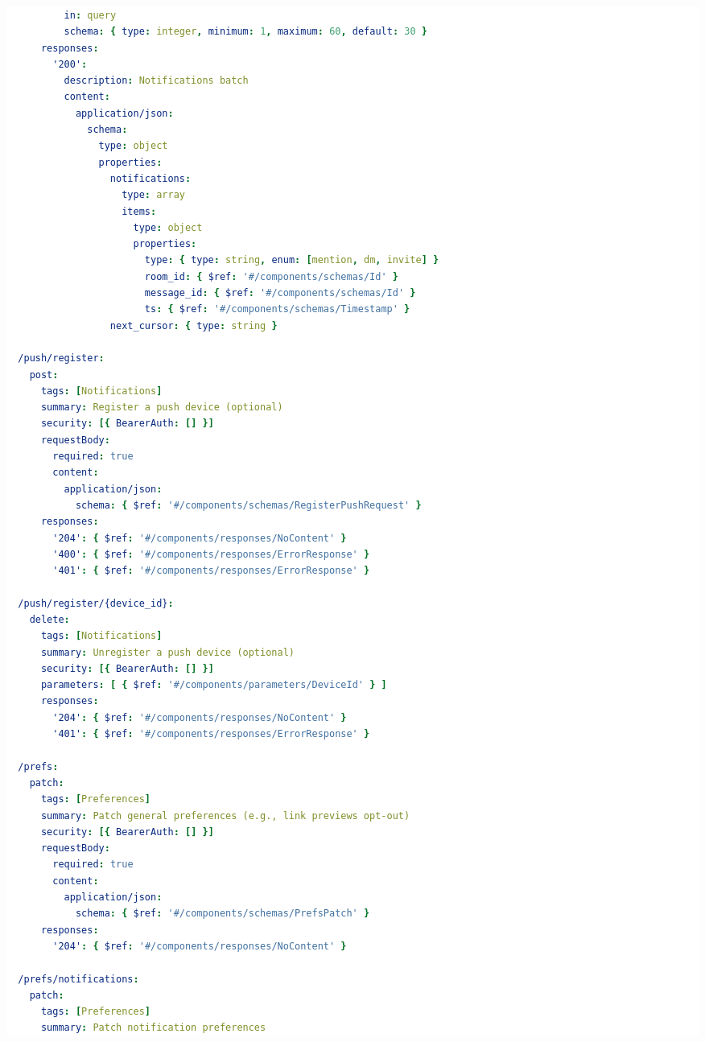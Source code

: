 ```yml
          in: query
          schema: { type: integer, minimum: 1, maximum: 60, default: 30 }
      responses:
        '200':
          description: Notifications batch
          content:
            application/json:
              schema:
                type: object
                properties:
                  notifications:
                    type: array
                    items:
                      type: object
                      properties:
                        type: { type: string, enum: [mention, dm, invite] }
                        room_id: { $ref: '#/components/schemas/Id' }
                        message_id: { $ref: '#/components/schemas/Id' }
                        ts: { $ref: '#/components/schemas/Timestamp' }
                  next_cursor: { type: string }

  /push/register:
    post:
      tags: [Notifications]
      summary: Register a push device (optional)
      security: [{ BearerAuth: [] }]
      requestBody:
        required: true
        content:
          application/json:
            schema: { $ref: '#/components/schemas/RegisterPushRequest' }
      responses:
        '204': { $ref: '#/components/responses/NoContent' }
        '400': { $ref: '#/components/responses/ErrorResponse' }
        '401': { $ref: '#/components/responses/ErrorResponse' }

  /push/register/{device_id}:
    delete:
      tags: [Notifications]
      summary: Unregister a push device (optional)
      security: [{ BearerAuth: [] }]
      parameters: [ { $ref: '#/components/parameters/DeviceId' } ]
      responses:
        '204': { $ref: '#/components/responses/NoContent' }
        '401': { $ref: '#/components/responses/ErrorResponse' }

  /prefs:
    patch:
      tags: [Preferences]
      summary: Patch general preferences (e.g., link previews opt-out)
      security: [{ BearerAuth: [] }]
      requestBody:
        required: true
        content:
          application/json:
            schema: { $ref: '#/components/schemas/PrefsPatch' }
      responses:
        '204': { $ref: '#/components/responses/NoContent' }

  /prefs/notifications:
    patch:
      tags: [Preferences]
      summary: Patch notification preferences
```